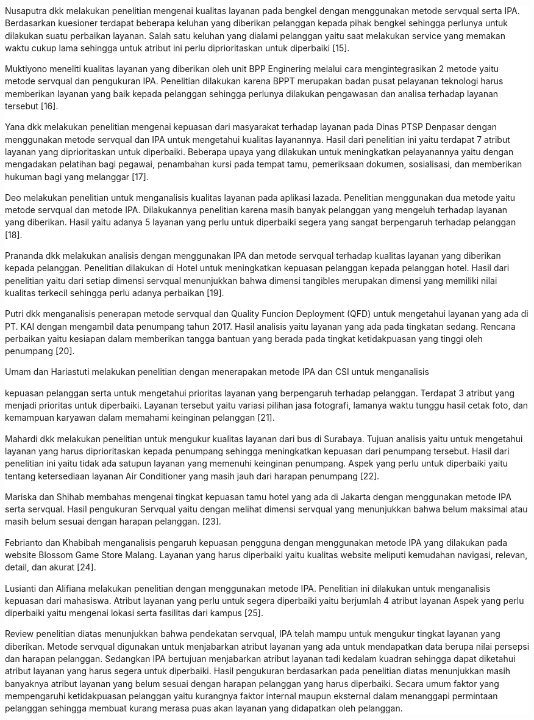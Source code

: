 <p><span class="font2">Nusaputra dkk melakukan penelitian mengenai kualitas layanan pada bengkel dengan menggunakan metode servqual serta IPA. Berdasarkan kuesioner terdapat beberapa keluhan yang diberikan pelanggan kepada pihak bengkel sehingga perlunya untuk dilakukan suatu perbaikan layanan. Salah satu keluhan yang dialami pelanggan yaitu saat melakukan service yang memakan waktu cukup lama sehingga untuk atribut ini perlu diprioritaskan untuk diperbaiki [15].</span></p>
<p><span class="font2">Muktiyono meneliti kualitas layanan yang diberikan oleh unit BPP Enginering melalui cara mengintegrasikan 2 metode yaitu metode servqual dan pengukuran IPA. Penelitian dilakukan karena BPPT merupakan badan pusat pelayanan teknologi harus memberikan layanan yang baik kepada pelanggan sehingga perlunya dilakukan pengawasan dan analisa terhadap layanan tersebut [16].</span></p>
<p><span class="font2">Yana dkk melakukan penelitian mengenai kepuasan dari masyarakat terhadap layanan pada Dinas PTSP Denpasar dengan menggunakan metode servqual dan IPA untuk mengetahui kualitas layanannya. Hasil dari penelitian ini yaitu terdapat 7 atribut layanan yang diprioritaskan untuk diperbaiki. Beberapa upaya yang dilakukan untuk meningkatkan pelayanannya yaitu dengan mengadakan pelatihan bagi pegawai, penambahan kursi pada tempat tamu, pemeriksaan dokumen, sosialisasi, dan memberikan hukuman bagi yang melanggar [17].</span></p>
<p><span class="font2">Deo melakukan penelitian untuk menganalisis kualitas layanan pada aplikasi lazada. Penelitian menggunakan dua metode yaitu metode servqual dan metode IPA. Dilakukannya penelitian karena masih banyak pelanggan yang mengeluh terhadap layanan yang diberikan. Hasil yaitu adanya 5 layanan yang perlu untuk diperbaiki segera yang sangat berpengaruh terhadap pelanggan [18].</span></p>
<p><span class="font2">Prananda dkk melakukan analisis dengan menggunakan IPA dan metode servqual terhadap kualitas layanan yang diberikan kepada pelanggan. Penelitian dilakukan di Hotel untuk meningkatkan kepuasan pelanggan kepada pelanggan hotel. Hasil dari penelitian yaitu dari setiap dimensi servqual menunjukkan bahwa dimensi tangibles merupakan dimensi yang memiliki nilai kualitas terkecil sehingga perlu adanya perbaikan [19].</span></p>
<p><span class="font2">Putri dkk menganalisis penerapan metode servqual dan Quality Funcion Deployment (QFD) untuk mengetahui layanan yang ada di PT. KAI dengan mengambil data penumpang tahun 2017. Hasil analisis yaitu layanan yang ada pada tingkatan sedang. Rencana perbaikan yaitu kesiapan dalam memberikan tangga bantuan yang berada pada tingkat ketidakpuasan yang tinggi oleh penumpang [20].</span></p>
<p><span class="font2">Umam dan Hariastuti melakukan penelitian dengan menerapakan metode IPA dan CSI untuk menganalisis</span></p>
<p><span class="font2">kepuasan pelanggan serta untuk mengetahui prioritas layanan yang berpengaruh terhadap pelanggan. Terdapat 3 atribut yang menjadi prioritas untuk diperbaiki. Layanan tersebut yaitu variasi pilihan jasa fotografi, lamanya waktu tunggu hasil cetak foto, dan kemampuan karyawan dalam memahami keinginan pelanggan [21].</span></p>
<p><span class="font2">Mahardi dkk melakukan penelitian untuk mengukur kualitas layanan dari bus di Surabaya. Tujuan analisis yaitu untuk mengetahui layanan yang harus diprioritaskan kepada penumpang sehingga meningkatkan kepuasan dari penumpang tersebut. Hasil dari penelitian ini yaitu tidak ada satupun layanan yang memenuhi keinginan penumpang. Aspek yang perlu untuk diperbaiki yaitu tentang ketersediaan layanan Air Conditioner yang masih jauh dari harapan penumpang [22].</span></p>
<p><span class="font2">Mariska dan Shihab membahas mengenai tingkat kepuasan tamu hotel yang ada di Jakarta dengan menggunakan metode IPA serta servqual. Hasil pengukuran Servqual yaitu dengan melihat dimensi servqual yang menunjukkan bahwa belum maksimal atau masih belum sesuai dengan harapan pelanggan. [23].</span></p>
<p><span class="font2">Febrianto dan Khabibah menganalisis pengaruh kepuasan pengguna dengan menggunakan metode IPA yang dilakukan pada website Blossom Game Store Malang. Layanan yang harus diperbaiki yaitu kualitas website meliputi kemudahan navigasi, relevan, detail, dan akurat [24].</span></p>
<p><span class="font2">Lusianti dan Alifiana melakukan penelitian dengan menggunakan metode IPA. Penelitian ini dilakukan untuk menganalisis kepuasan dari mahasiswa. Atribut layanan yang perlu untuk segera diperbaiki yaitu berjumlah 4 atribut layanan Aspek yang perlu diperbaiki yaitu mengenai lokasi serta fasilitas dari kampus [25].</span></p>
<p><span class="font2">Review penelitian diatas menunjukkan bahwa pendekatan servqual, IPA telah mampu untuk mengukur tingkat layanan yang diberikan. Metode servqual digunakan untuk menjabarkan atribut layanan yang ada untuk mendapatkan data berupa nilai persepsi dan harapan pelanggan. Sedangkan IPA bertujuan menjabarkan atribut layanan tadi kedalam kuadran sehingga dapat diketahui atribut layanan yang harus segera untuk diperbaiki. Hasil pengukuran berdasarkan pada penelitian diatas menunjukkan masih banyaknya atribut layanan yang belum sesuai dengan harapan pelanggan yang harus diperbaiki. Secara umum faktor yang mempengaruhi ketidakpuasan pelanggan yaitu kurangnya faktor internal maupun eksternal dalam menanggapi permintaan pelanggan sehingga membuat kurang merasa puas akan layanan yang didapatkan oleh pelanggan.</span></p>
